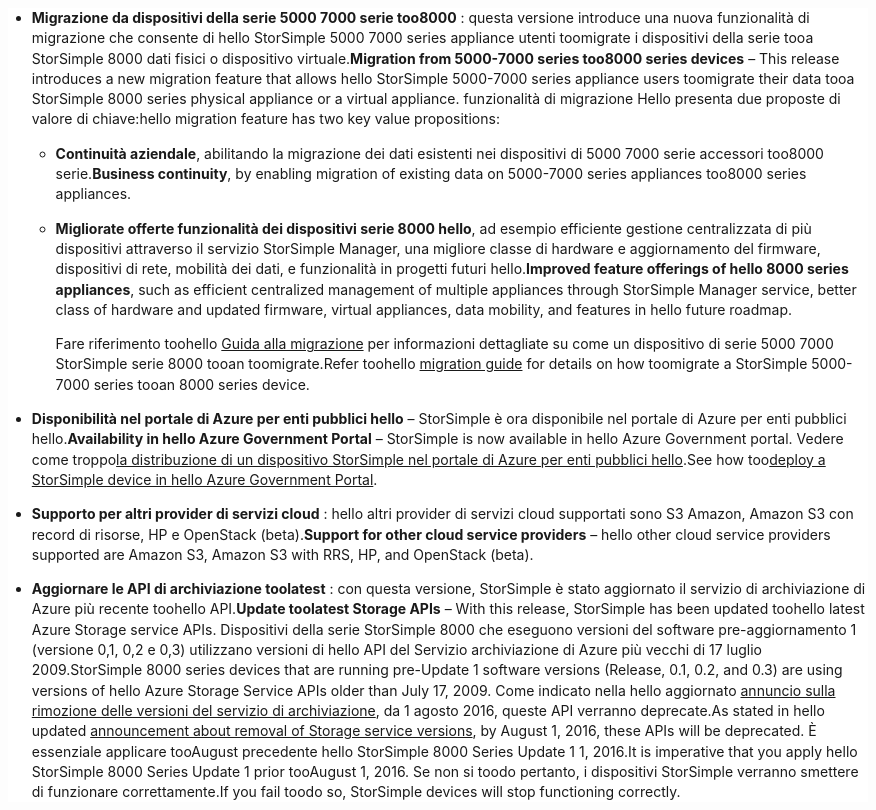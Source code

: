 * <span data-ttu-id="12ec5-129">**Migrazione da dispositivi della serie 5000 7000 serie too8000** : questa versione introduce una nuova funzionalità di migrazione che consente di hello StorSimple 5000 7000 series appliance utenti toomigrate i dispositivi della serie tooa StorSimple 8000 dati fisici o dispositivo virtuale.</span><span class="sxs-lookup"><span data-stu-id="12ec5-129">**Migration from 5000-7000 series too8000 series devices** – This release introduces a new migration feature that allows hello StorSimple 5000-7000 series appliance users toomigrate their data tooa StorSimple 8000 series physical appliance or a virtual appliance.</span></span> <span data-ttu-id="12ec5-130">funzionalità di migrazione Hello presenta due proposte di valore di chiave:</span><span class="sxs-lookup"><span data-stu-id="12ec5-130">hello migration feature has two key value propositions:</span></span>                                                                  
  
  * <span data-ttu-id="12ec5-131">**Continuità aziendale**, abilitando la migrazione dei dati esistenti nei dispositivi di 5000 7000 serie accessori too8000 serie.</span><span class="sxs-lookup"><span data-stu-id="12ec5-131">**Business continuity**, by enabling migration of existing data on 5000-7000 series appliances too8000 series appliances.</span></span>
  * <span data-ttu-id="12ec5-132">**Migliorate offerte funzionalità dei dispositivi serie 8000 hello**, ad esempio efficiente gestione centralizzata di più dispositivi attraverso il servizio StorSimple Manager, una migliore classe di hardware e aggiornamento del firmware, dispositivi di rete, mobilità dei dati, e funzionalità in progetti futuri hello.</span><span class="sxs-lookup"><span data-stu-id="12ec5-132">**Improved feature offerings of hello 8000 series appliances**, such as efficient centralized management of multiple appliances through StorSimple Manager service, better class of hardware and updated firmware, virtual appliances, data mobility, and features in hello future roadmap.</span></span>
    
    <span data-ttu-id="12ec5-133">Fare riferimento toohello [Guida alla migrazione](http://www.microsoft.com/download/details.aspx?id=47322) per informazioni dettagliate su come un dispositivo di serie 5000 7000 StorSimple serie 8000 tooan toomigrate.</span><span class="sxs-lookup"><span data-stu-id="12ec5-133">Refer toohello [migration guide](http://www.microsoft.com/download/details.aspx?id=47322) for details on how toomigrate a StorSimple 5000-7000 series tooan 8000 series device.</span></span> 
* <span data-ttu-id="12ec5-134">**Disponibilità nel portale di Azure per enti pubblici hello** – StorSimple è ora disponibile nel portale di Azure per enti pubblici hello.</span><span class="sxs-lookup"><span data-stu-id="12ec5-134">**Availability in hello Azure Government Portal** – StorSimple is now available in hello Azure Government portal.</span></span> <span data-ttu-id="12ec5-135">Vedere come troppo[la distribuzione di un dispositivo StorSimple nel portale di Azure per enti pubblici hello](storsimple-deployment-walkthrough-gov.md).</span><span class="sxs-lookup"><span data-stu-id="12ec5-135">See how too[deploy a StorSimple device in hello Azure Government Portal](storsimple-deployment-walkthrough-gov.md).</span></span>
* <span data-ttu-id="12ec5-136">**Supporto per altri provider di servizi cloud** : hello altri provider di servizi cloud supportati sono S3 Amazon, Amazon S3 con record di risorse, HP e OpenStack (beta).</span><span class="sxs-lookup"><span data-stu-id="12ec5-136">**Support for other cloud service providers** – hello other cloud service providers supported are Amazon S3, Amazon S3 with RRS, HP, and OpenStack (beta).</span></span>
* <span data-ttu-id="12ec5-137">**Aggiornare le API di archiviazione toolatest** : con questa versione, StorSimple è stato aggiornato il servizio di archiviazione di Azure più recente toohello API.</span><span class="sxs-lookup"><span data-stu-id="12ec5-137">**Update toolatest Storage APIs** – With this release, StorSimple has been updated toohello latest Azure Storage service APIs.</span></span> <span data-ttu-id="12ec5-138">Dispositivi della serie StorSimple 8000 che eseguono versioni del software pre-aggiornamento 1 (versione 0,1, 0,2 e 0,3) utilizzano versioni di hello API del Servizio archiviazione di Azure più vecchi di 17 luglio 2009.</span><span class="sxs-lookup"><span data-stu-id="12ec5-138">StorSimple 8000 series devices that are running pre-Update 1 software versions (Release, 0.1, 0.2, and 0.3) are using versions of hello Azure Storage Service APIs older than July 17, 2009.</span></span> <span data-ttu-id="12ec5-139">Come indicato nella hello aggiornato [annuncio sulla rimozione delle versioni del servizio di archiviazione](http://blogs.msdn.com/b/windowsazurestorage/archive/2015/10/19/microsoft-azure-storage-service-version-removal-update-extension-to-2016.aspx), da 1 agosto 2016, queste API verranno deprecate.</span><span class="sxs-lookup"><span data-stu-id="12ec5-139">As stated in hello updated [announcement about removal of Storage service versions](http://blogs.msdn.com/b/windowsazurestorage/archive/2015/10/19/microsoft-azure-storage-service-version-removal-update-extension-to-2016.aspx), by August 1, 2016, these APIs will be deprecated.</span></span> <span data-ttu-id="12ec5-140">È essenziale applicare tooAugust precedente hello StorSimple 8000 Series Update 1 1, 2016.</span><span class="sxs-lookup"><span data-stu-id="12ec5-140">It is imperative that you apply hello StorSimple 8000 Series Update 1 prior tooAugust 1, 2016.</span></span> <span data-ttu-id="12ec5-141">Se non si toodo pertanto, i dispositivi StorSimple verranno smettere di funzionare correttamente.</span><span class="sxs-lookup"><span data-stu-id="12ec5-141">If you fail toodo so, StorSimple devices will stop functioning correctly.</span></span>